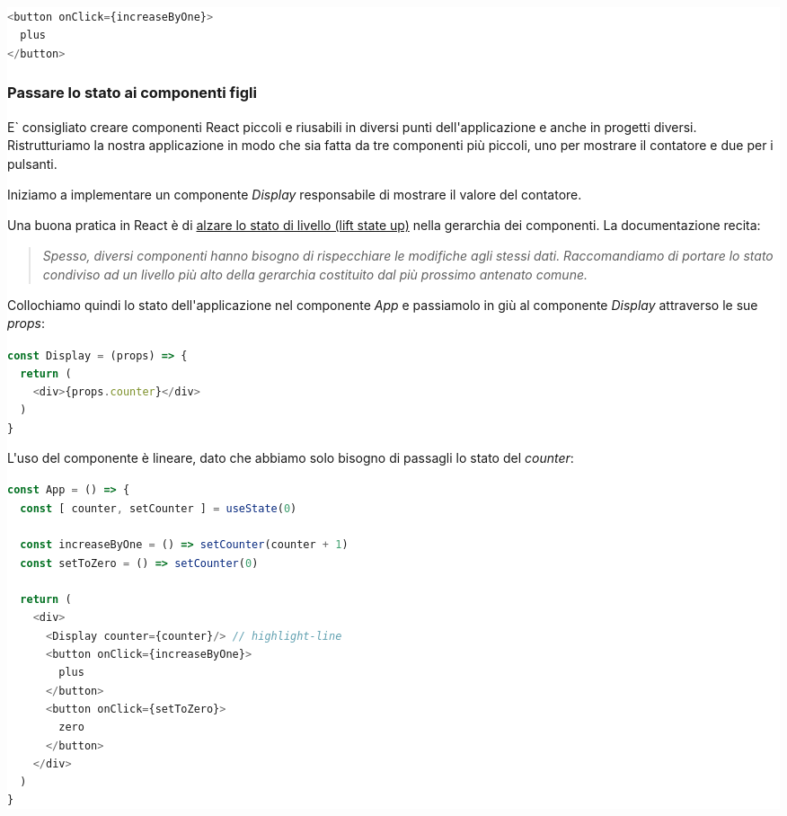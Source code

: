 ```js
<button onClick={increaseByOne}> 
  plus
</button>
```

### Passare lo stato ai componenti figli

E` consigliato creare componenti React piccoli e riusabili in diversi punti dell'applicazione e anche in progetti diversi. Ristrutturiamo la nostra applicazione in modo che sia fatta da tre componenti più piccoli, uno per mostrare il contatore e due per i pulsanti.

Iniziamo a implementare un componente <i>Display</i> responsabile di mostrare il valore del contatore.

Una buona pratica in React è di [alzare lo stato di livello (lift state up)](https://reactjs.org/docs/lifting-state-up.html) nella gerarchia dei componenti. La documentazione recita:

> <i>Spesso, diversi componenti hanno bisogno di rispecchiare le modifiche agli stessi dati. Raccomandiamo di portare lo stato condiviso ad un livello più alto della gerarchia costituito dal più prossimo antenato comune.</i>

Collochiamo quindi lo stato dell'applicazione nel componente <i>App</i> e passiamolo in giù al componente <i>Display</i> attraverso le sue <i>props</i>:

```js
const Display = (props) => {
  return (
    <div>{props.counter}</div>
  )
}
```

L'uso del componente è lineare, dato che abbiamo solo bisogno di passagli lo stato del _counter_:

```js
const App = () => {
  const [ counter, setCounter ] = useState(0)

  const increaseByOne = () => setCounter(counter + 1)
  const setToZero = () => setCounter(0)

  return (
    <div>
      <Display counter={counter}/> // highlight-line
      <button onClick={increaseByOne}>
        plus
      </button>
      <button onClick={setToZero}> 
        zero
      </button>
    </div>
  )
}
```
